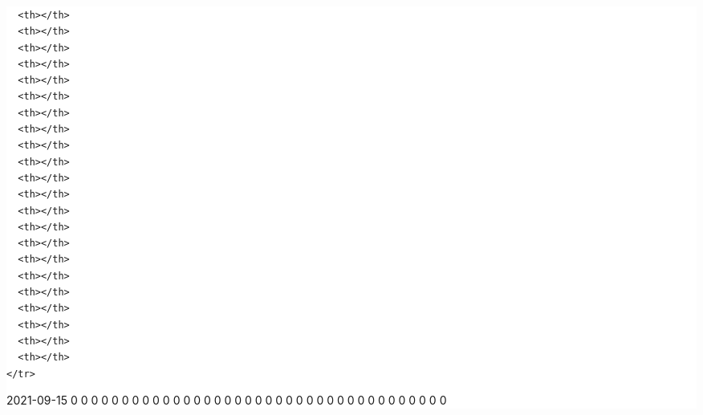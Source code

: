       <th></th>
      <th></th>
      <th></th>
      <th></th>
      <th></th>
      <th></th>
      <th></th>
      <th></th>
      <th></th>
      <th></th>
      <th></th>
      <th></th>
      <th></th>
      <th></th>
      <th></th>
      <th></th>
      <th></th>
      <th></th>
      <th></th>
      <th></th>
      <th></th>
      <th></th>
    </tr>
  </thead>
  <tbody>
    <tr>
      <th>2021-09-15</th>
      <td>0</td>
      <td>0</td>
      <td>0</td>
      <td>0</td>
      <td>0</td>
      <td>0</td>
      <td>0</td>
      <td>0</td>
      <td>0</td>
      <td>0</td>
      <td>0</td>
      <td>0</td>
      <td>0</td>
      <td>0</td>
      <td>0</td>
      <td>0</td>
      <td>0</td>
      <td>0</td>
      <td>0</td>
      <td>0</td>
      <td>0</td>
      <td>0</td>
      <td>0</td>
      <td>0</td>
      <td>0</td>
      <td>0</td>
      <td>0</td>
      <td>0</td>
      <td>0</td>
      <td>0</td>
      <td>0</td>
      <td>0</td>
      <td>0</td>
      <td>0</td>
      <td>0</td>
      <td>0</td>
      <td>0</td>